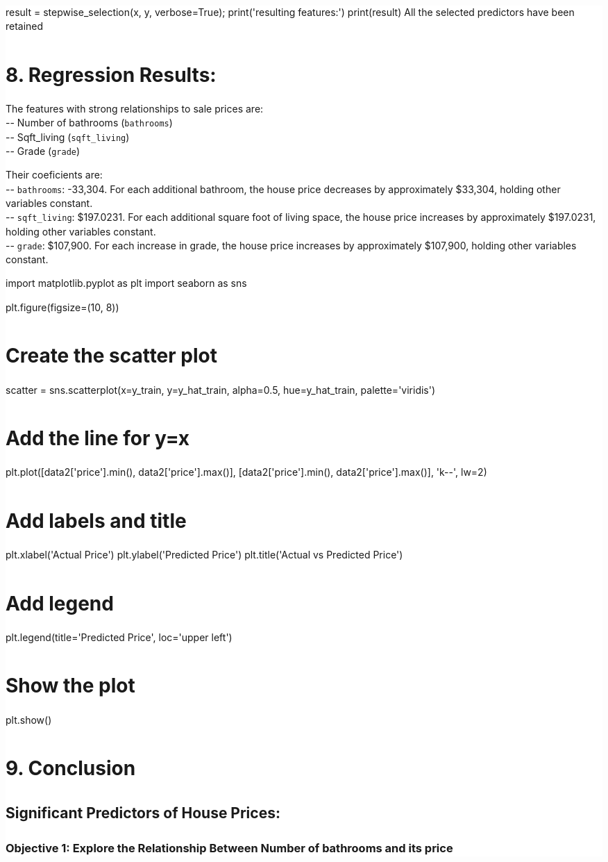 result = stepwise_selection(x, y, verbose=True);
print('resulting features:')
print(result)
All the selected predictors have been retained
# 8. Regression Results:
The features with strong relationships to sale prices are: <br>
-- Number of bathrooms (`bathrooms`)<br>
-- Sqft_living (`sqft_living`)<br>
-- Grade (`grade`)<br>

Their coeficients are:<br>
-- `bathrooms`: -33,304. For each additional bathroom, the house price decreases by approximately $33,304, holding other variables constant.<br>
-- `sqft_living`: $197.0231. For each additional square foot of living space, the house price increases by approximately $197.0231, holding other variables constant.<br>
-- `grade`: $107,900. For each increase in grade, the house price increases by approximately $107,900, holding other variables constant.<br>



import matplotlib.pyplot as plt
import seaborn as sns

plt.figure(figsize=(10, 8))

# Create the scatter plot
scatter = sns.scatterplot(x=y_train, y=y_hat_train, alpha=0.5, hue=y_hat_train, palette='viridis')

# Add the line for y=x
plt.plot([data2['price'].min(), data2['price'].max()],
         [data2['price'].min(), data2['price'].max()], 'k--', lw=2)

# Add labels and title
plt.xlabel('Actual Price')
plt.ylabel('Predicted Price')
plt.title('Actual vs Predicted Price')

# Add legend
plt.legend(title='Predicted Price', loc='upper left')

# Show the plot
plt.show()


# 9. Conclusion
## Significant Predictors of House Prices:
### Objective 1: Explore the Relationship Between Number of bathrooms and its price
